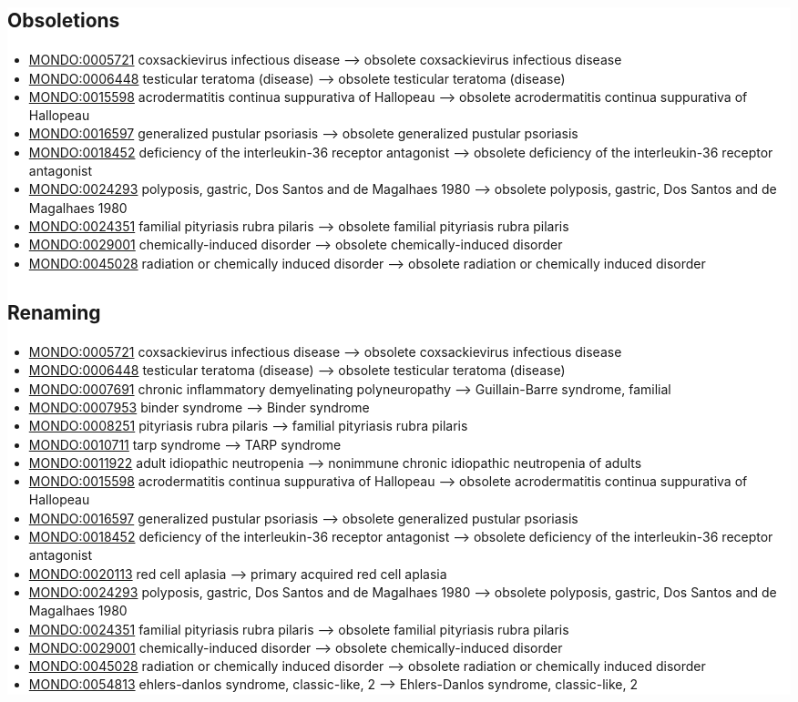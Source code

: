 
## Obsoletions

 * [MONDO:0005721](http://purl.obolibrary.org/obo/MONDO_0005721) coxsackievirus infectious disease --> obsolete coxsackievirus infectious disease
 * [MONDO:0006448](http://purl.obolibrary.org/obo/MONDO_0006448) testicular teratoma (disease) --> obsolete testicular teratoma (disease)
 * [MONDO:0015598](http://purl.obolibrary.org/obo/MONDO_0015598) acrodermatitis continua suppurativa of Hallopeau --> obsolete acrodermatitis continua suppurativa of Hallopeau
 * [MONDO:0016597](http://purl.obolibrary.org/obo/MONDO_0016597) generalized pustular psoriasis --> obsolete generalized pustular psoriasis
 * [MONDO:0018452](http://purl.obolibrary.org/obo/MONDO_0018452) deficiency of the interleukin-36 receptor antagonist --> obsolete deficiency of the interleukin-36 receptor antagonist
 * [MONDO:0024293](http://purl.obolibrary.org/obo/MONDO_0024293) polyposis, gastric, Dos Santos and de Magalhaes 1980 --> obsolete polyposis, gastric, Dos Santos and de Magalhaes 1980
 * [MONDO:0024351](http://purl.obolibrary.org/obo/MONDO_0024351) familial pityriasis rubra pilaris --> obsolete familial pityriasis rubra pilaris
 * [MONDO:0029001](http://purl.obolibrary.org/obo/MONDO_0029001) chemically-induced disorder --> obsolete chemically-induced disorder
 * [MONDO:0045028](http://purl.obolibrary.org/obo/MONDO_0045028) radiation or chemically induced disorder --> obsolete radiation or chemically induced disorder

## Renaming

 * [MONDO:0005721](http://purl.obolibrary.org/obo/MONDO_0005721) coxsackievirus infectious disease --> obsolete coxsackievirus infectious disease
 * [MONDO:0006448](http://purl.obolibrary.org/obo/MONDO_0006448) testicular teratoma (disease) --> obsolete testicular teratoma (disease)
 * [MONDO:0007691](http://purl.obolibrary.org/obo/MONDO_0007691) chronic inflammatory demyelinating polyneuropathy --> Guillain-Barre syndrome, familial
 * [MONDO:0007953](http://purl.obolibrary.org/obo/MONDO_0007953) binder syndrome --> Binder syndrome
 * [MONDO:0008251](http://purl.obolibrary.org/obo/MONDO_0008251) pityriasis rubra pilaris --> familial pityriasis rubra pilaris
 * [MONDO:0010711](http://purl.obolibrary.org/obo/MONDO_0010711) tarp syndrome --> TARP syndrome
 * [MONDO:0011922](http://purl.obolibrary.org/obo/MONDO_0011922) adult idiopathic neutropenia --> nonimmune chronic idiopathic neutropenia of adults
 * [MONDO:0015598](http://purl.obolibrary.org/obo/MONDO_0015598) acrodermatitis continua suppurativa of Hallopeau --> obsolete acrodermatitis continua suppurativa of Hallopeau
 * [MONDO:0016597](http://purl.obolibrary.org/obo/MONDO_0016597) generalized pustular psoriasis --> obsolete generalized pustular psoriasis
 * [MONDO:0018452](http://purl.obolibrary.org/obo/MONDO_0018452) deficiency of the interleukin-36 receptor antagonist --> obsolete deficiency of the interleukin-36 receptor antagonist
 * [MONDO:0020113](http://purl.obolibrary.org/obo/MONDO_0020113) red cell aplasia --> primary acquired red cell aplasia
 * [MONDO:0024293](http://purl.obolibrary.org/obo/MONDO_0024293) polyposis, gastric, Dos Santos and de Magalhaes 1980 --> obsolete polyposis, gastric, Dos Santos and de Magalhaes 1980
 * [MONDO:0024351](http://purl.obolibrary.org/obo/MONDO_0024351) familial pityriasis rubra pilaris --> obsolete familial pityriasis rubra pilaris
 * [MONDO:0029001](http://purl.obolibrary.org/obo/MONDO_0029001) chemically-induced disorder --> obsolete chemically-induced disorder
 * [MONDO:0045028](http://purl.obolibrary.org/obo/MONDO_0045028) radiation or chemically induced disorder --> obsolete radiation or chemically induced disorder
 * [MONDO:0054813](http://purl.obolibrary.org/obo/MONDO_0054813) ehlers-danlos syndrome, classic-like, 2 --> Ehlers-Danlos syndrome, classic-like, 2
